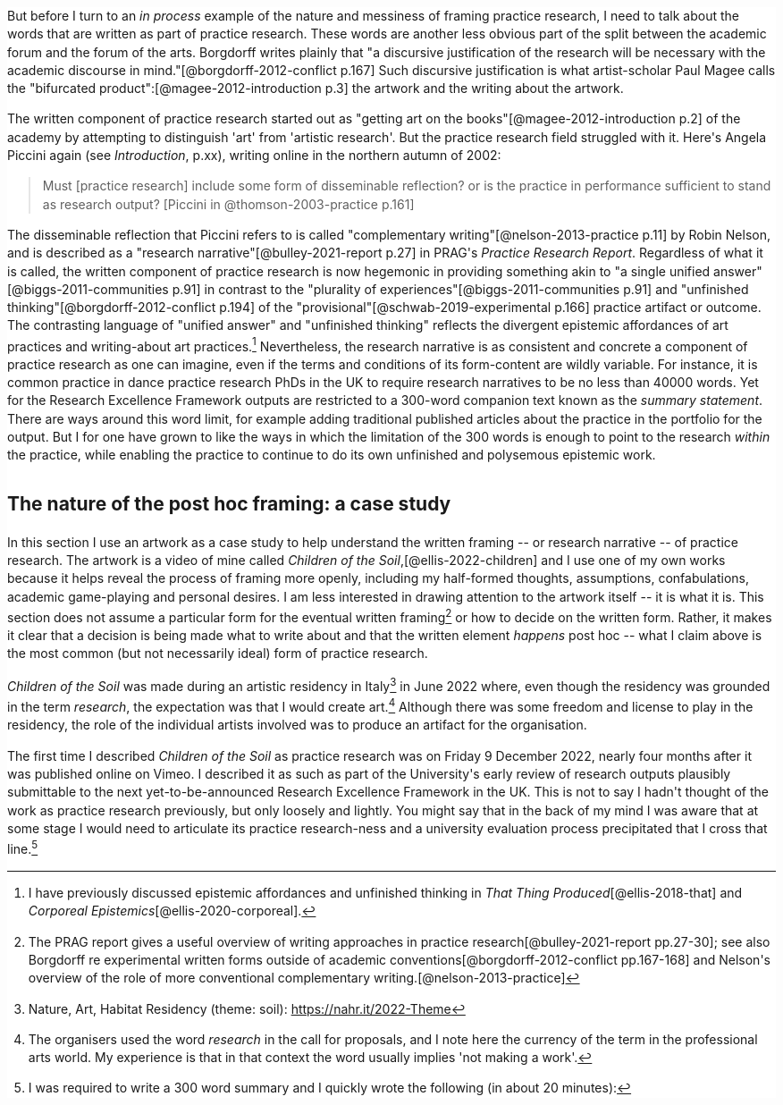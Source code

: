 But before I turn to an _in process_ example of the nature and messiness of framing practice research, I need to talk about the words that are written as part of practice research. These words are another less obvious part of the split between the academic forum and the forum of the arts. Borgdorff writes plainly that "a discursive justification of the research will be necessary with the academic discourse in mind."[@borgdorff-2012-conflict p.167] Such discursive justification is what artist-scholar Paul Magee calls the "bifurcated product":[@magee-2012-introduction p.3] the artwork and the writing about the artwork. 

The written component of practice research started out as "getting art on the books"[@magee-2012-introduction p.2] of the academy by attempting to distinguish 'art' from 'artistic research'. But the practice research field struggled with it. Here's Angela Piccini again (see _Introduction_, p.xx), writing online in the northern autumn of 2002:

> Must [practice research] include some form of disseminable reflection? or is the practice in performance sufficient to stand as research output? [Piccini in @thomson-2003-practice p.161]

The disseminable reflection that Piccini refers to is called "complementary writing"[@nelson-2013-practice p.11] by Robin Nelson, and is described as a "research narrative"[@bulley-2021-report p.27] in PRAG's _Practice Research Report_. Regardless of what it is called, the written component of practice research is now hegemonic in providing something akin to "a single unified answer"[@biggs-2011-communities p.91] in contrast to the "plurality of experiences"[@biggs-2011-communities p.91] and "unfinished thinking"[@borgdorff-2012-conflict p.194] of the "provisional"[@schwab-2019-experimental p.166] practice artifact or outcome. The contrasting language of "unified answer" and "unfinished thinking" reflects the divergent epistemic affordances of art practices and writing-about art practices.[^thatthing] Nevertheless, the research narrative is as consistent and concrete a component of practice research as one can imagine, even if the terms and conditions of its form-content are wildly variable. For instance, it is common practice in dance practice research PhDs in the UK to require research narratives to be no less than 40000 words. Yet for the Research Excellence Framework outputs are restricted to a 300-word companion text known as the _summary statement_. There are ways around this word limit, for example adding traditional published articles about the practice in the portfolio for the output. But I for one have grown to like the ways in which the limitation of the 300 words is enough to point to the research _within_ the practice, while enabling the practice to continue to do its own unfinished and polysemous epistemic work. 

## The nature of the post hoc framing: a case study

In this section I use an artwork as a case study to help understand the written framing -- or research narrative -- of practice research. The artwork is a video of mine called _Children of the Soil_,[@ellis-2022-children] and I use one of my own works because it helps reveal the process of framing more openly, including my half-formed thoughts, assumptions, confabulations, academic game-playing and personal desires. I am less interested in drawing attention to the artwork itself -- it is what it is. This section does not assume a particular form for the eventual written framing[^writingforms] or how to decide on the written form. Rather, it makes it clear that a decision is being made what to write about and that the written element _happens_ post hoc -- what I claim above is the most common (but not necessarily ideal) form of practice research.

_Children of the Soil_ was made during an artistic residency in Italy[^nahr] in June 2022 where, even though the residency was grounded in the term _research_, the expectation was that I would create art.[^fashion] Although there was some freedom and license to play in the residency, the role of the individual artists involved was to produce an artifact for the organisation.

The first time I described _Children of the Soil_ as practice research was on Friday 9 December 2022, nearly four months after it was published online on Vimeo. I described it as such as part of the University's early review of research outputs plausibly submittable to the next yet-to-be-announced Research Excellence Framework in the UK. This is not to say I hadn't thought of the work as practice research previously, but only loosely and lightly. You might say that in the back of my mind I was aware that at some stage I would need to articulate its practice research-ness and a university evaluation process precipitated that I cross that line.[^300] 


[^border]: For the sake of simplicity my language re communities of practice implies borders and boundaries that are easily delineated. This is unlikely to be the case, particularly as many or most practice researchers will be working across and between the porous boundaries of artistic disciplines. Those borderline epistemic cases which challenge our researchful contributions are fecund zones of understanding and change. The nature of borders is richly theorised; for instance Richard Sennett in sociology[@sennett-2012-together], Andreas Weber[in @close-2022-poetics] or Jamie Hekcert[in@sleigh-2022-relationships] in ecology, Saarnivaara in philosophy of art[@saarnivaara-2003-art], and Paolo Garbolino in practice research[@garbolino-2013-what]. 
[^alys]: Thanks to [Alys Longley](https://profiles.auckland.ac.nz/a-longley) for first introducing me to Pickering's book.
[^git]: Every edit and iteration of this article are available to view on Github at <https://github.com/skellis46/slipbox/blame/master/artistic%20research%20and%20ecosystems.md>
[^phd]: My desire here is not to be overly critical of any one publication or individual, and nor do I stand innocent of similar preoccupations (my PhD was more or less an homage to Bergson).
[^jar]: <https://www.jar-online.net/en/issues/26>
[^system]: Noting here Hannah Close's thinking on systems theory and her ambivalence towards the metaphor of the system that the word 'ecosystem' inherits.[@close-2022-brief]
[^writingforms]: The PRAG report gives a useful overview of writing approaches in practice research[@bulley-2021-report pp.27-30]; see also Borgdorff re experimental written forms outside of academic conventions[@borgdorff-2012-conflict pp.167-168] and Nelson's overview of the role of more conventional complementary writing.[@nelson-2013-practice] 
[^fashion]: The organisers used the word _research_ in the call for proposals, and I note here the currency of the term in the professional arts world. My experience is that in that context the word usually implies 'not making a work'.  
[^nahr]: Nature, Art, Habitat Residency (theme: soil): <https://nahr.it/2022-Theme>
[^300]: I was required to write a 300 word summary and I quickly wrote the following (in about 20 minutes):
[^thatthing]: I have previously discussed epistemic affordances and unfinished thinking in _That Thing Produced_[@ellis-2018-that] and _Corporeal Epistemics_[@ellis-2020-corporeal].
[^harford]: The premise of the public assessment of research is for a panel of peers to do its best to assess the quality of research; by which I am encouraged to infer that some artistic practices (or at least how they are presented for REF in this case) must be more researchful than others. In many respects, it is inevitable that a process like REF will change the behaviours of those it involves: "The trouble is that when we start quantifying and measuring everything, we soon begin to change the world to fit the way we measure it."[@harford-2016-messy n.pag.] This article is not about the nature of quantification and measurement and how they shape practices and processes; rather my hunch is that the nature of artistic practice has been more powerfully shaped by the shift from professional to academic contexts. Art does not need practice research but practice research is dependent on art. Is 'better art' made because of practice research? If the answer is 'no' then what are we doing other than greasing the machinery of the academy? 
[^publication]: I don't think this necessarily holds for PhDs by publication. These processes often bypass the messy, complex and emergent nature of practice research methods.
[^thomson]: Now Emeritus Professor of Drama at Exeter University.
[^parip]: [bristol.ac.uk/parip/](https://www.bristol.ac.uk/parip/)
[^list]: _The Standing Conference of University Drama Departments_: <https://scudd.org.uk/members/scudd-mailing-list/>
[^ref]: [ref.ac.uk](https://www.ref.ac.uk). In Australia this evaluation process is called _Excellence in Research in Australia_ and in New Zealand it is the _Performance-Based Research Fund_. 
[^anna]: Thanks to Anna Pakes for introducing me to this term.
[^global]: I did global searches of every issue of four journals: Dance Research (in which the word _ecosystem_ is mentioned in only 1 article); Performance Research (mentioned in 82 articles); Choreographic Practices (7 articles including one of my own editorials); and the Journal of Dance and Somatic Practices (14 articles). 